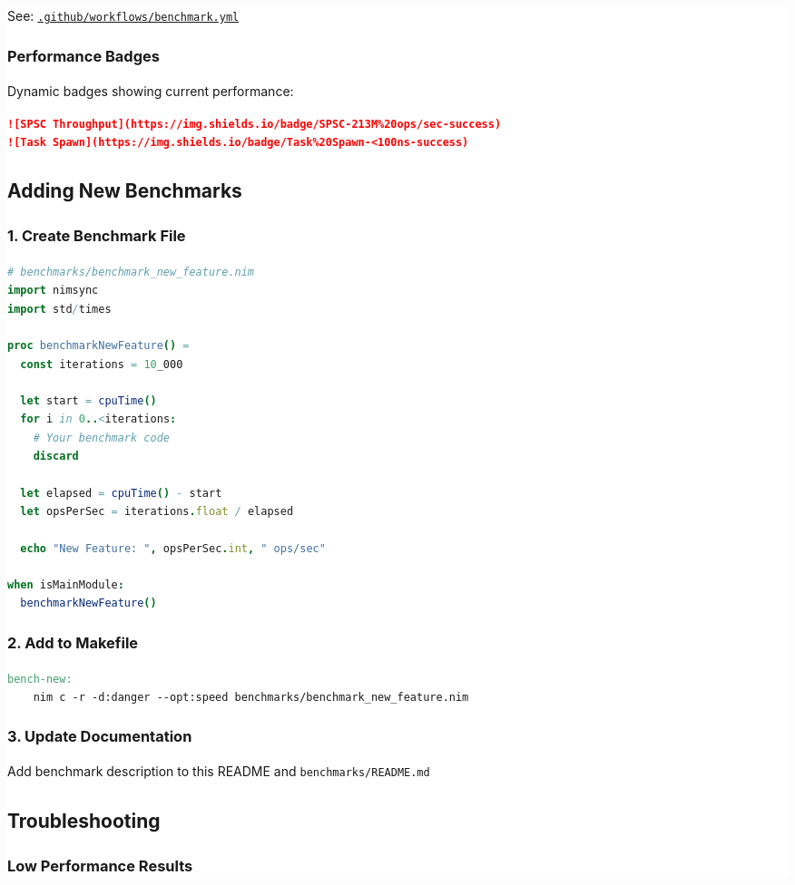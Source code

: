See: [`.github/workflows/benchmark.yml`](.github/workflows/benchmark.yml)

### Performance Badges

Dynamic badges showing current performance:

```markdown
![SPSC Throughput](https://img.shields.io/badge/SPSC-213M%20ops/sec-success)
![Task Spawn](https://img.shields.io/badge/Task%20Spawn-<100ns-success)
```

## Adding New Benchmarks

### 1. Create Benchmark File

```nim
# benchmarks/benchmark_new_feature.nim
import nimsync
import std/times

proc benchmarkNewFeature() =
  const iterations = 10_000
  
  let start = cpuTime()
  for i in 0..<iterations:
    # Your benchmark code
    discard
  
  let elapsed = cpuTime() - start
  let opsPerSec = iterations.float / elapsed
  
  echo "New Feature: ", opsPerSec.int, " ops/sec"

when isMainModule:
  benchmarkNewFeature()
```

### 2. Add to Makefile

```makefile
bench-new:
	nim c -r -d:danger --opt:speed benchmarks/benchmark_new_feature.nim
```

### 3. Update Documentation

Add benchmark description to this README and `benchmarks/README.md`

## Troubleshooting

### Low Performance Results
